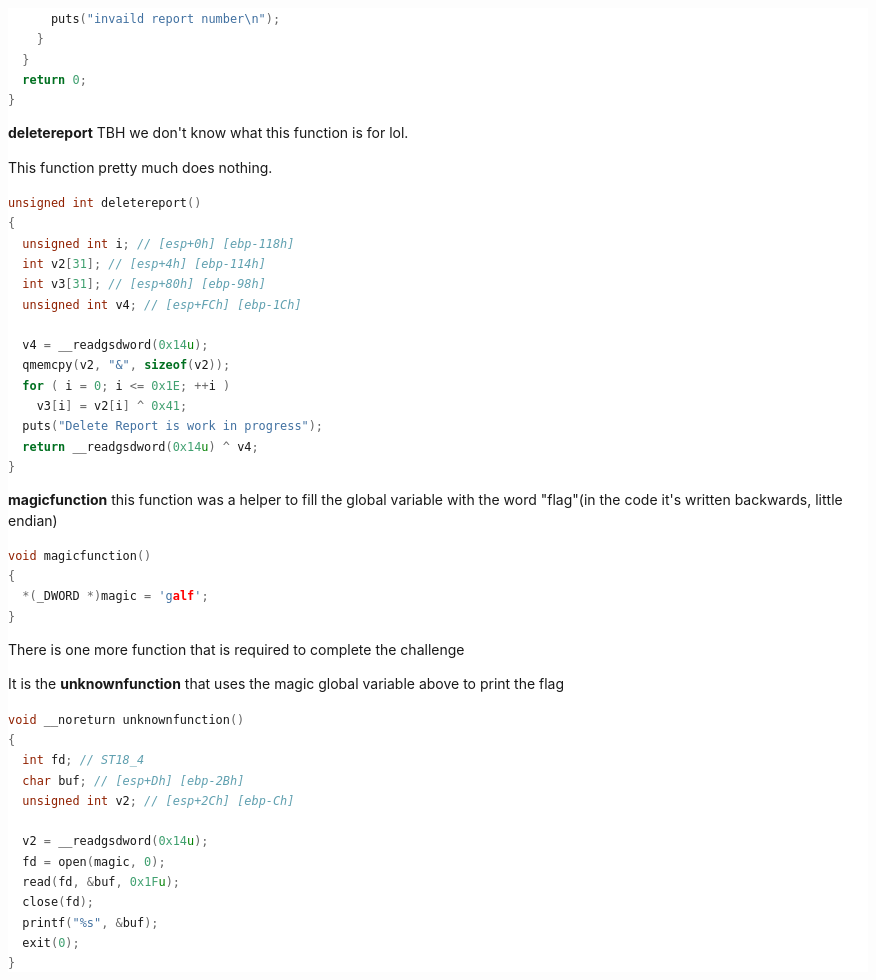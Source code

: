 ```c
      puts("invaild report number\n");
    }
  }
  return 0;
}
```
**deletereport** TBH we don't know what this function is for lol.

This function pretty much does nothing.
```c
unsigned int deletereport()
{
  unsigned int i; // [esp+0h] [ebp-118h]
  int v2[31]; // [esp+4h] [ebp-114h]
  int v3[31]; // [esp+80h] [ebp-98h]
  unsigned int v4; // [esp+FCh] [ebp-1Ch]

  v4 = __readgsdword(0x14u);
  qmemcpy(v2, "&", sizeof(v2));
  for ( i = 0; i <= 0x1E; ++i )
    v3[i] = v2[i] ^ 0x41;
  puts("Delete Report is work in progress");
  return __readgsdword(0x14u) ^ v4;
}
```

**magicfunction** this function was a helper to fill the global variable with the word "flag"(in the code it's written backwards, little endian)

```c
void magicfunction()
{
  *(_DWORD *)magic = 'galf';
}
```

There is one more function that is required to complete the challenge

It is the **unknownfunction** that uses the magic global variable above to print the flag
```c
void __noreturn unknownfunction()
{
  int fd; // ST18_4
  char buf; // [esp+Dh] [ebp-2Bh]
  unsigned int v2; // [esp+2Ch] [ebp-Ch]

  v2 = __readgsdword(0x14u);
  fd = open(magic, 0);
  read(fd, &buf, 0x1Fu);
  close(fd);
  printf("%s", &buf);
  exit(0);
}
```
